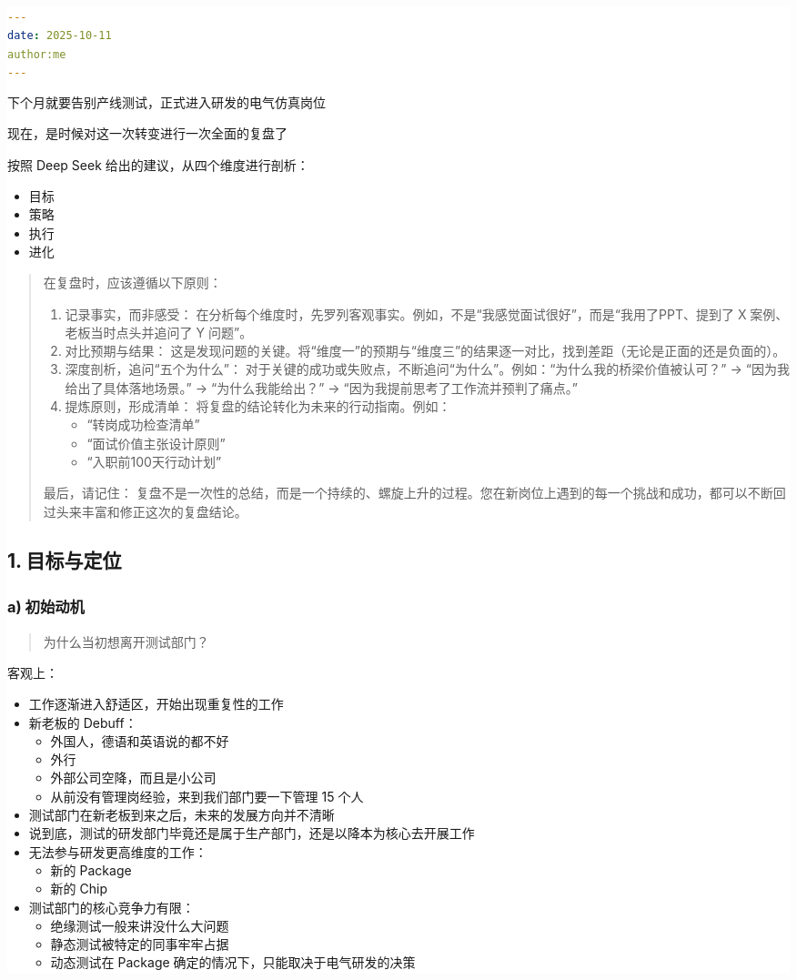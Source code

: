 ```yaml
---
date: 2025-10-11
author:me
---
```


下个月就要告别产线测试，正式进入研发的电气仿真岗位

现在，是时候对这一次转变进行一次全面的复盘了

按照 Deep Seek 给出的建议，从四个维度进行剖析：

* 目标
* 策略
* 执行
* 进化

> 在复盘时，应该遵循以下原则：
>
> 1. 记录事实，而非感受： 在分析每个维度时，先罗列客观事实。例如，不是“我感觉面试很好”，而是“我用了PPT、提到了 X 案例、老板当时点头并追问了 Y 问题”。
> 2. 对比预期与结果： 这是发现问题的关键。将“维度一”的预期与“维度三”的结果逐一对比，找到差距（无论是正面的还是负面的）。
> 3. 深度剖析，追问“五个为什么”： 对于关键的成功或失败点，不断追问“为什么”。例如：“为什么我的桥梁价值被认可？” → “因为我给出了具体落地场景。” → “为什么我能给出？” → “因为我提前思考了工作流并预判了痛点。”
> 4. 提炼原则，形成清单： 将复盘的结论转化为未来的行动指南。例如：
>    - “转岗成功检查清单”
>    - “面试价值主张设计原则”
>    - “入职前100天行动计划”
>
> 最后，请记住： 复盘不是一次性的总结，而是一个持续的、螺旋上升的过程。您在新岗位上遇到的每一个挑战和成功，都可以不断回过头来丰富和修正这次的复盘结论。

## 1. 目标与定位

### a) 初始动机

> 为什么当初想离开测试部门？

客观上：

* 工作逐渐进入舒适区，开始出现重复性的工作
* 新老板的 Debuff：
  * 外国人，德语和英语说的都不好
  * 外行
  * 外部公司空降，而且是小公司
  * 从前没有管理岗经验，来到我们部门要一下管理 15 个人
* 测试部门在新老板到来之后，未来的发展方向并不清晰
* 说到底，测试的研发部门毕竟还是属于生产部门，还是以降本为核心去开展工作
* 无法参与研发更高维度的工作：
  * 新的 Package
  * 新的 Chip
* 测试部门的核心竞争力有限：
  * 绝缘测试一般来讲没什么大问题
  * 静态测试被特定的同事牢牢占据
  * 动态测试在 Package 确定的情况下，只能取决于电气研发的决策
